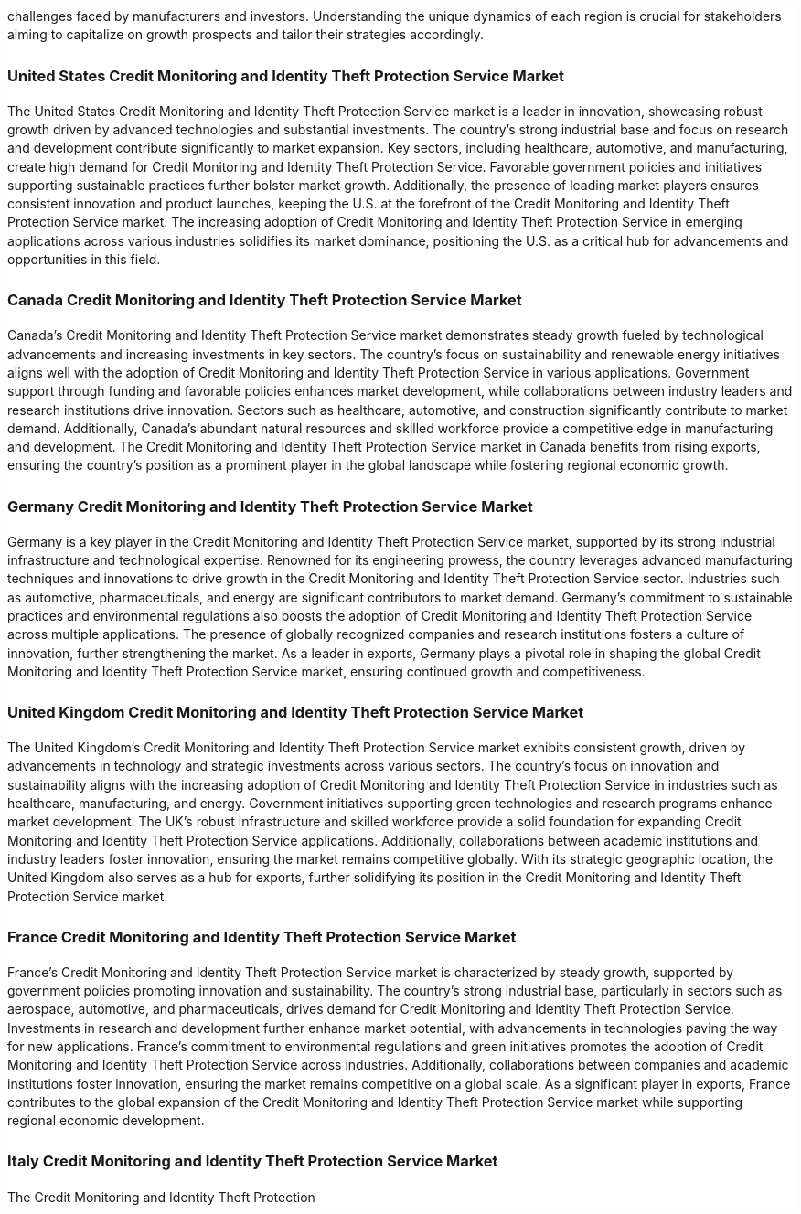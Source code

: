 challenges faced by manufacturers and investors. Understanding the unique dynamics of each region is crucial for stakeholders aiming to capitalize on growth prospects and tailor their strategies accordingly.</p><h3>United States Credit Monitoring and Identity Theft Protection Service Market</h3><p>The United States Credit Monitoring and Identity Theft Protection Service market is a leader in innovation, showcasing robust growth driven by advanced technologies and substantial investments. The country&rsquo;s strong industrial base and focus on research and development contribute significantly to market expansion. Key sectors, including healthcare, automotive, and manufacturing, create high demand for Credit Monitoring and Identity Theft Protection Service. Favorable government policies and initiatives supporting sustainable practices further bolster market growth. Additionally, the presence of leading market players ensures consistent innovation and product launches, keeping the U.S. at the forefront of the Credit Monitoring and Identity Theft Protection Service market. The increasing adoption of Credit Monitoring and Identity Theft Protection Service in emerging applications across various industries solidifies its market dominance, positioning the U.S. as a critical hub for advancements and opportunities in this field.</p><h3>Canada Credit Monitoring and Identity Theft Protection Service Market</h3><p>Canada&rsquo;s Credit Monitoring and Identity Theft Protection Service market demonstrates steady growth fueled by technological advancements and increasing investments in key sectors. The country&rsquo;s focus on sustainability and renewable energy initiatives aligns well with the adoption of Credit Monitoring and Identity Theft Protection Service in various applications. Government support through funding and favorable policies enhances market development, while collaborations between industry leaders and research institutions drive innovation. Sectors such as healthcare, automotive, and construction significantly contribute to market demand. Additionally, Canada&rsquo;s abundant natural resources and skilled workforce provide a competitive edge in manufacturing and development. The Credit Monitoring and Identity Theft Protection Service market in Canada benefits from rising exports, ensuring the country&rsquo;s position as a prominent player in the global landscape while fostering regional economic growth.</p><h3>Germany Credit Monitoring and Identity Theft Protection Service Market</h3><p>Germany is a key player in the Credit Monitoring and Identity Theft Protection Service market, supported by its strong industrial infrastructure and technological expertise. Renowned for its engineering prowess, the country leverages advanced manufacturing techniques and innovations to drive growth in the Credit Monitoring and Identity Theft Protection Service sector. Industries such as automotive, pharmaceuticals, and energy are significant contributors to market demand. Germany&rsquo;s commitment to sustainable practices and environmental regulations also boosts the adoption of Credit Monitoring and Identity Theft Protection Service across multiple applications. The presence of globally recognized companies and research institutions fosters a culture of innovation, further strengthening the market. As a leader in exports, Germany plays a pivotal role in shaping the global Credit Monitoring and Identity Theft Protection Service market, ensuring continued growth and competitiveness.</p><h3>United Kingdom Credit Monitoring and Identity Theft Protection Service Market</h3><p>The United Kingdom&rsquo;s Credit Monitoring and Identity Theft Protection Service market exhibits consistent growth, driven by advancements in technology and strategic investments across various sectors. The country&rsquo;s focus on innovation and sustainability aligns with the increasing adoption of Credit Monitoring and Identity Theft Protection Service in industries such as healthcare, manufacturing, and energy. Government initiatives supporting green technologies and research programs enhance market development. The UK&rsquo;s robust infrastructure and skilled workforce provide a solid foundation for expanding Credit Monitoring and Identity Theft Protection Service applications. Additionally, collaborations between academic institutions and industry leaders foster innovation, ensuring the market remains competitive globally. With its strategic geographic location, the United Kingdom also serves as a hub for exports, further solidifying its position in the Credit Monitoring and Identity Theft Protection Service market.</p><h3>France Credit Monitoring and Identity Theft Protection Service Market</h3><p>France&rsquo;s Credit Monitoring and Identity Theft Protection Service market is characterized by steady growth, supported by government policies promoting innovation and sustainability. The country&rsquo;s strong industrial base, particularly in sectors such as aerospace, automotive, and pharmaceuticals, drives demand for Credit Monitoring and Identity Theft Protection Service. Investments in research and development further enhance market potential, with advancements in technologies paving the way for new applications. France&rsquo;s commitment to environmental regulations and green initiatives promotes the adoption of Credit Monitoring and Identity Theft Protection Service across industries. Additionally, collaborations between companies and academic institutions foster innovation, ensuring the market remains competitive on a global scale. As a significant player in exports, France contributes to the global expansion of the Credit Monitoring and Identity Theft Protection Service market while supporting regional economic development.</p><h3>Italy Credit Monitoring and Identity Theft Protection Service Market</h3><p>The Credit Monitoring and Identity Theft Protection